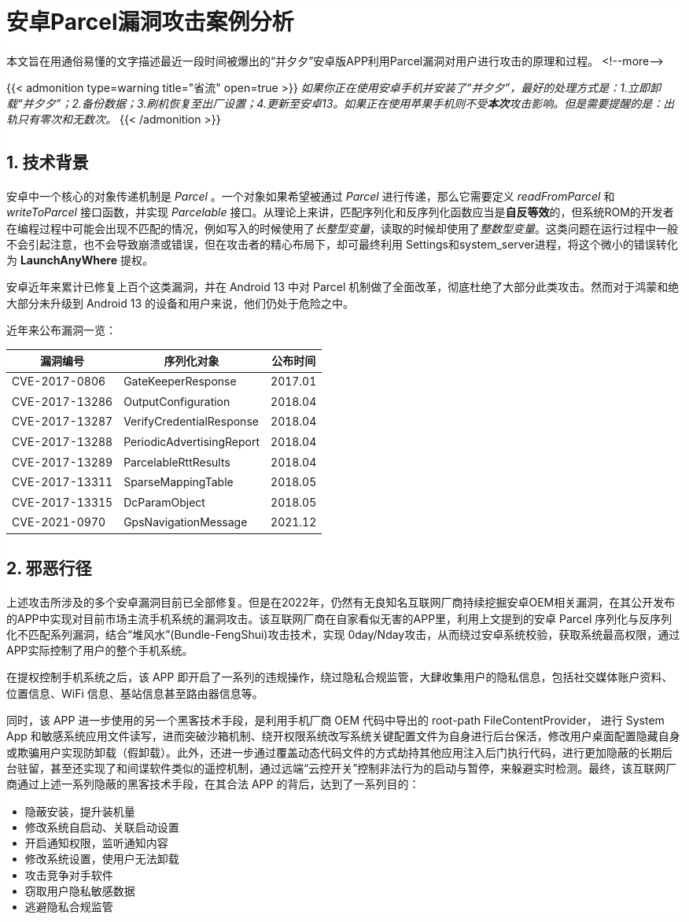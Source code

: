 # 安卓Parcel漏洞攻击案例分析


本文旨在用通俗易懂的文字描述最近一段时间被爆出的“并夕夕”安卓版APP利用Parcel漏洞对用户进行攻击的原理和过程。
&lt;!--more--&gt;

{{&lt; admonition type=warning title=&#34;省流&#34; open=true &gt;}}
*如果你正在使用安卓手机并安装了“并夕夕”，最好的处理方式是：1.立即卸载“并夕夕”；2.备份数据；3.刷机恢复至出厂设置；4.更新至安卓13。如果正在使用苹果手机则不受**本次**攻击影响。但是需要提醒的是：出轨只有零次和无数次。*
{{&lt; /admonition &gt;}}

## 1. 技术背景

安卓中一个核心的对象传递机制是 *Parcel* 。一个对象如果希望被通过 *Parcel* 进行传递，那么它需要定义 *readFromParcel* 和 *writeToParcel* 接口函数，并实现 *Parcelable* 接口。从理论上来讲，匹配序列化和反序列化函数应当是**自反等效**的，但系统ROM的开发者在编程过程中可能会出现不匹配的情况，例如写入的时候使用了*长整型变量*，读取的时候却使用了*整数型变量*。这类问题在运行过程中一般不会引起注意，也不会导致崩溃或错误，但在攻击者的精心布局下，却可最终利用 Settings和system_server进程，将这个微小的错误转化为 **LaunchAnyWhere** 提权。

安卓近年来累计已修复上百个这类漏洞，并在 Android 13 中对 Parcel 机制做了全面改革，彻底杜绝了大部分此类攻击。然而对于鸿蒙和绝大部分未升级到 Android 13 的设备和用户来说，他们仍处于危险之中。

近年来公布漏洞一览：

| 漏洞编号            | 序列化对象              | 公布时间    |
|----------------|---------------------------|---------|
| CVE-2017-0806  | GateKeeperResponse        | 2017.01  |
| CVE-2017-13286 | OutputConfiguration       | 2018.04 |
| CVE-2017-13287 | VerifyCredentialResponse  | 2018.04 |
| CVE-2017-13288 | PeriodicAdvertisingReport | 2018.04 |
| CVE-2017-13289 | ParcelableRttResults      | 2018.04 |
| CVE-2017-13311 | SparseMappingTable        | 2018.05 |
| CVE-2017-13315 | DcParamObject             | 2018.05 |
| CVE-2021-0970  | GpsNavigationMessage      | 2021.12 |

## 2. 邪恶行径

上述攻击所涉及的多个安卓漏洞目前已全部修复。但是在2022年，仍然有无良知名互联网厂商持续挖掘安卓OEM相关漏洞，在其公开发布的APP中实现对目前市场主流手机系统的漏洞攻击。该互联网厂商在自家看似无害的APP里，利用上文提到的安卓 Parcel 序列化与反序列化不匹配系列漏洞，结合“堆风水”(Bundle-FengShui)攻击技术，实现 0day/Nday攻击，从而绕过安卓系统校验，获取系统最高权限，通过APP实际控制了用户的整个手机系统。

在提权控制手机系统之后，该 APP 即开启了一系列的违规操作，绕过隐私合规监管，大肆收集用户的隐私信息，包括社交媒体账户资料、位置信息、WiFi 信息、基站信息甚至路由器信息等。

同时，该 APP 进一步使用的另一个黑客技术手段，是利用手机厂商 OEM 代码中导出的 root-path FileContentProvider， 进行 System App 和敏感系统应用文件读写，进而突破沙箱机制、绕开权限系统改写系统关键配置文件为自身进行后台保活，修改用户桌面配置隐藏自身或欺骗用户实现防卸载（假卸载）。此外，还进一步通过覆盖动态代码文件的方式劫持其他应用注入后门执行代码，进行更加隐蔽的长期后台驻留，甚至还实现了和间谍软件类似的遥控机制，通过远端“云控开关”控制非法行为的启动与暂停，来躲避实时检测。最终，该互联网厂商通过上述一系列隐蔽的黑客技术手段，在其合法 APP 的背后，达到了一系列目的：

* 隐蔽安装，提升装机量
* 修改系统自启动、关联启动设置
* 开启通知权限，监听通知内容
* 修改系统设置，使用户无法卸载
* 攻击竞争对手软件
* 窃取用户隐私敏感数据
* 逃避隐私合规监管
